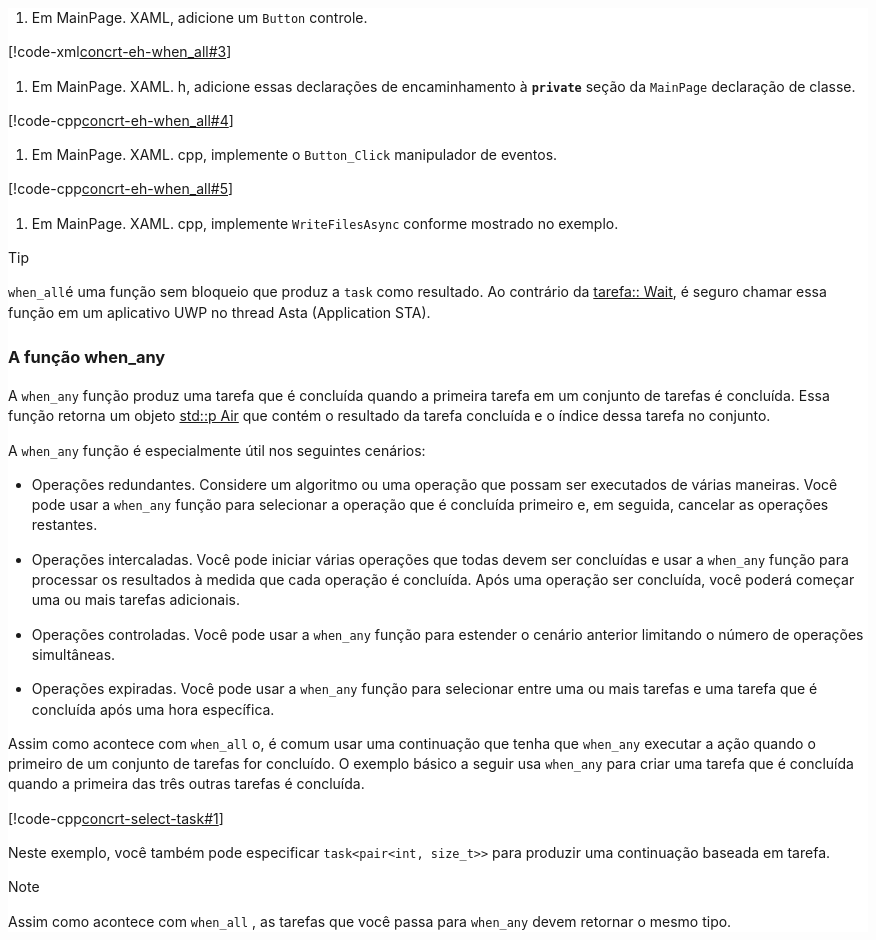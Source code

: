 1. Em MainPage. XAML, adicione um `Button` controle.

[!code-xml[concrt-eh-when_all#3](../../parallel/concrt/codesnippet/xaml/task-parallelism-concurrency-runtime_12.xaml)]

1. Em MainPage. XAML. h, adicione essas declarações de encaminhamento à **`private`** seção da `MainPage` declaração de classe.

[!code-cpp[concrt-eh-when_all#4](../../parallel/concrt/codesnippet/cpp/task-parallelism-concurrency-runtime_13.h)]

1. Em MainPage. XAML. cpp, implemente o `Button_Click` manipulador de eventos.

[!code-cpp[concrt-eh-when_all#5](../../parallel/concrt/codesnippet/cpp/task-parallelism-concurrency-runtime_14.cpp)]

1. Em MainPage. XAML. cpp, implemente `WriteFilesAsync` conforme mostrado no exemplo.

> [!TIP]
> `when_all`é uma função sem bloqueio que produz a `task` como resultado. Ao contrário da [tarefa:: Wait](reference/task-class.md#wait), é seguro chamar essa função em um aplicativo UWP no thread Asta (Application STA).

### <a name="the-when_any-function"></a><a name="when-any"></a>A função when_any

A `when_any` função produz uma tarefa que é concluída quando a primeira tarefa em um conjunto de tarefas é concluída. Essa função retorna um objeto [std::p Air](../../standard-library/pair-structure.md) que contém o resultado da tarefa concluída e o índice dessa tarefa no conjunto.

A `when_any` função é especialmente útil nos seguintes cenários:

- Operações redundantes. Considere um algoritmo ou uma operação que possam ser executados de várias maneiras. Você pode usar a `when_any` função para selecionar a operação que é concluída primeiro e, em seguida, cancelar as operações restantes.

- Operações intercaladas. Você pode iniciar várias operações que todas devem ser concluídas e usar a `when_any` função para processar os resultados à medida que cada operação é concluída. Após uma operação ser concluída, você poderá começar uma ou mais tarefas adicionais.

- Operações controladas. Você pode usar a `when_any` função para estender o cenário anterior limitando o número de operações simultâneas.

- Operações expiradas. Você pode usar a `when_any` função para selecionar entre uma ou mais tarefas e uma tarefa que é concluída após uma hora específica.

Assim como acontece com `when_all` o, é comum usar uma continuação que tenha que `when_any` executar a ação quando o primeiro de um conjunto de tarefas for concluído. O exemplo básico a seguir usa `when_any` para criar uma tarefa que é concluída quando a primeira das três outras tarefas é concluída.

[!code-cpp[concrt-select-task#1](../../parallel/concrt/codesnippet/cpp/task-parallelism-concurrency-runtime_15.cpp)]

Neste exemplo, você também pode especificar `task<pair<int, size_t>>` para produzir uma continuação baseada em tarefa.

> [!NOTE]
> Assim como acontece com `when_all` , as tarefas que você passa para `when_any` devem retornar o mesmo tipo.
